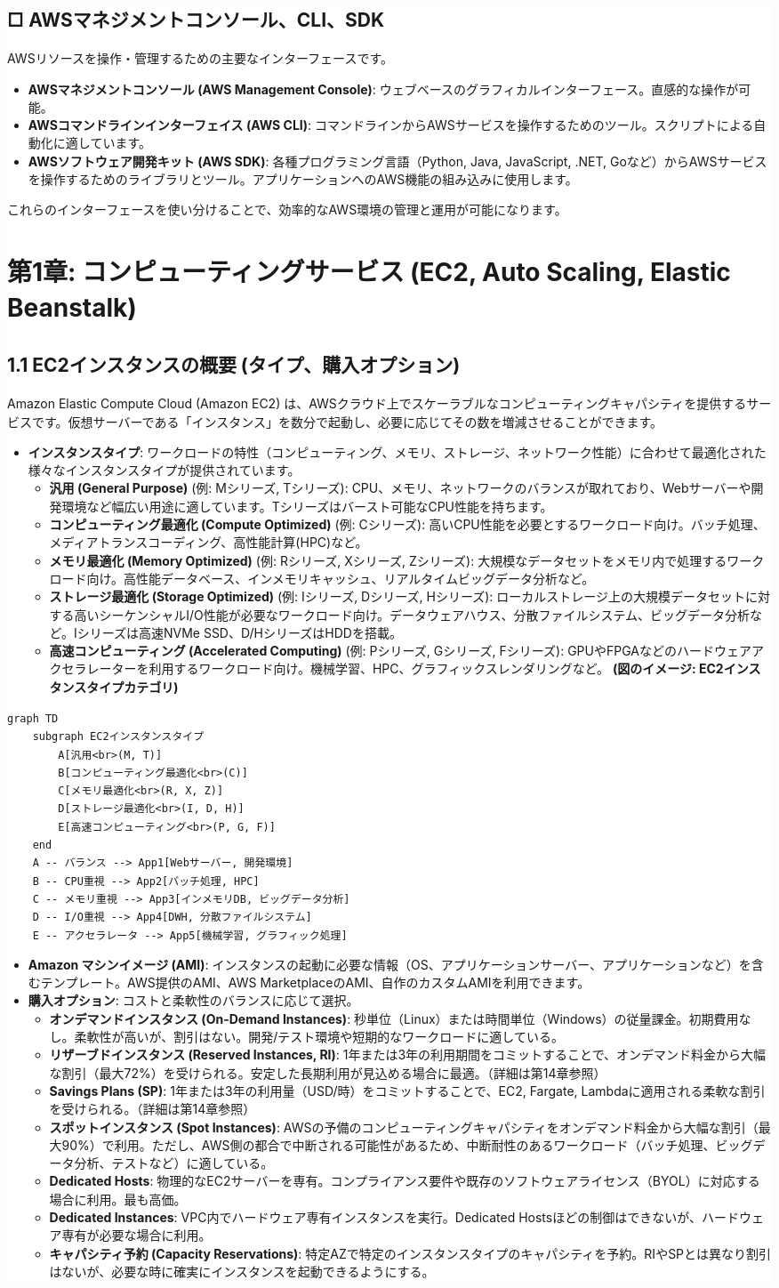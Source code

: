## □ AWSマネジメントコンソール、CLI、SDK

AWSリソースを操作・管理するための主要なインターフェースです。

* **AWSマネジメントコンソール (AWS Management Console)**: ウェブベースのグラフィカルインターフェース。直感的な操作が可能。
* **AWSコマンドラインインターフェイス (AWS CLI)**: コマンドラインからAWSサービスを操作するためのツール。スクリプトによる自動化に適しています。
* **AWSソフトウェア開発キット (AWS SDK)**: 各種プログラミング言語（Python, Java, JavaScript, .NET, Goなど）からAWSサービスを操作するためのライブラリとツール。アプリケーションへのAWS機能の組み込みに使用します。

これらのインターフェースを使い分けることで、効率的なAWS環境の管理と運用が可能になります。


# 第1章: コンピューティングサービス (EC2, Auto Scaling, Elastic Beanstalk)

## 1.1 EC2インスタンスの概要 (タイプ、購入オプション)
Amazon Elastic Compute Cloud (Amazon EC2) は、AWSクラウド上でスケーラブルなコンピューティングキャパシティを提供するサービスです。仮想サーバーである「インスタンス」を数分で起動し、必要に応じてその数を増減させることができます。

* **インスタンスタイプ**: ワークロードの特性（コンピューティング、メモリ、ストレージ、ネットワーク性能）に合わせて最適化された様々なインスタンスタイプが提供されています。
    * **汎用 (General Purpose)** (例: Mシリーズ, Tシリーズ): CPU、メモリ、ネットワークのバランスが取れており、Webサーバーや開発環境など幅広い用途に適しています。Tシリーズはバースト可能なCPU性能を持ちます。
    * **コンピューティング最適化 (Compute Optimized)** (例: Cシリーズ): 高いCPU性能を必要とするワークロード向け。バッチ処理、メディアトランスコーディング、高性能計算(HPC)など。
    * **メモリ最適化 (Memory Optimized)** (例: Rシリーズ, Xシリーズ, Zシリーズ): 大規模なデータセットをメモリ内で処理するワークロード向け。高性能データベース、インメモリキャッシュ、リアルタイムビッグデータ分析など。
    * **ストレージ最適化 (Storage Optimized)** (例: Iシリーズ, Dシリーズ, Hシリーズ): ローカルストレージ上の大規模データセットに対する高いシーケンシャルI/O性能が必要なワークロード向け。データウェアハウス、分散ファイルシステム、ビッグデータ分析など。Iシリーズは高速NVMe SSD、D/HシリーズはHDDを搭載。
    * **高速コンピューティング (Accelerated Computing)** (例: Pシリーズ, Gシリーズ, Fシリーズ): GPUやFPGAなどのハードウェアアクセラレーターを利用するワークロード向け。機械学習、HPC、グラフィックスレンダリングなど。
**(図のイメージ: EC2インスタンスタイプカテゴリ)**
```mermaid
graph TD
    subgraph EC2インスタンスタイプ
        A[汎用<br>(M, T)]
        B[コンピューティング最適化<br>(C)]
        C[メモリ最適化<br>(R, X, Z)]
        D[ストレージ最適化<br>(I, D, H)]
        E[高速コンピューティング<br>(P, G, F)]
    end
    A -- バランス --> App1[Webサーバー, 開発環境]
    B -- CPU重視 --> App2[バッチ処理, HPC]
    C -- メモリ重視 --> App3[インメモリDB, ビッグデータ分析]
    D -- I/O重視 --> App4[DWH, 分散ファイルシステム]
    E -- アクセラレータ --> App5[機械学習, グラフィック処理]

```
* **Amazon マシンイメージ (AMI)**: インスタンスの起動に必要な情報（OS、アプリケーションサーバー、アプリケーションなど）を含むテンプレート。AWS提供のAMI、AWS MarketplaceのAMI、自作のカスタムAMIを利用できます。
* **購入オプション**: コストと柔軟性のバランスに応じて選択。
    * **オンデマンドインスタンス (On-Demand Instances)**: 秒単位（Linux）または時間単位（Windows）の従量課金。初期費用なし。柔軟性が高いが、割引はない。開発/テスト環境や短期的なワークロードに適している。
    * **リザーブドインスタンス (Reserved Instances, RI)**: 1年または3年の利用期間をコミットすることで、オンデマンド料金から大幅な割引（最大72%）を受けられる。安定した長期利用が見込める場合に最適。（詳細は第14章参照）
    * **Savings Plans (SP)**: 1年または3年の利用量（USD/時）をコミットすることで、EC2, Fargate, Lambdaに適用される柔軟な割引を受けられる。（詳細は第14章参照）
    * **スポットインスタンス (Spot Instances)**: AWSの予備のコンピューティングキャパシティをオンデマンド料金から大幅な割引（最大90%）で利用。ただし、AWS側の都合で中断される可能性があるため、中断耐性のあるワークロード（バッチ処理、ビッグデータ分析、テストなど）に適している。
    * **Dedicated Hosts**: 物理的なEC2サーバーを専有。コンプライアンス要件や既存のソフトウェアライセンス（BYOL）に対応する場合に利用。最も高価。
    * **Dedicated Instances**: VPC内でハードウェア専有インスタンスを実行。Dedicated Hostsほどの制御はできないが、ハードウェア専有が必要な場合に利用。
    * **キャパシティ予約 (Capacity Reservations)**: 特定AZで特定のインスタンスタイプのキャパシティを予約。RIやSPとは異なり割引はないが、必要な時に確実にインスタンスを起動できるようにする。

